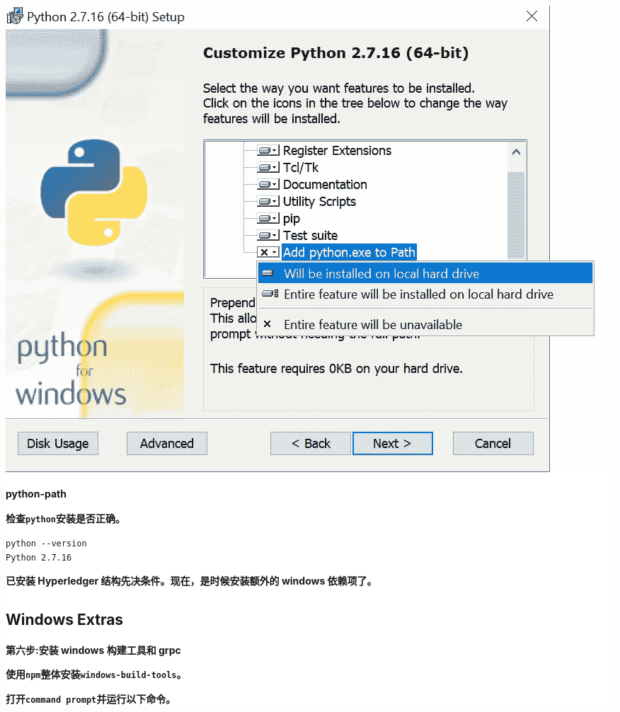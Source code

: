 **![](img/d4083c6513229d49123a1bebd6c71f35.png)**

**python-path**

**检查`python`安装是否正确。**

```
python --version
Python 2.7.16
```

**已安装 Hyperledger 结构先决条件。现在，是时候安装额外的 windows 依赖项了。**

## ****Windows Extras****

****第六步:安装 windows 构建工具和 grpc****

**使用`npm`整体安装`windows-build-tools`。**

**打开`command prompt`并运行以下命令。**
